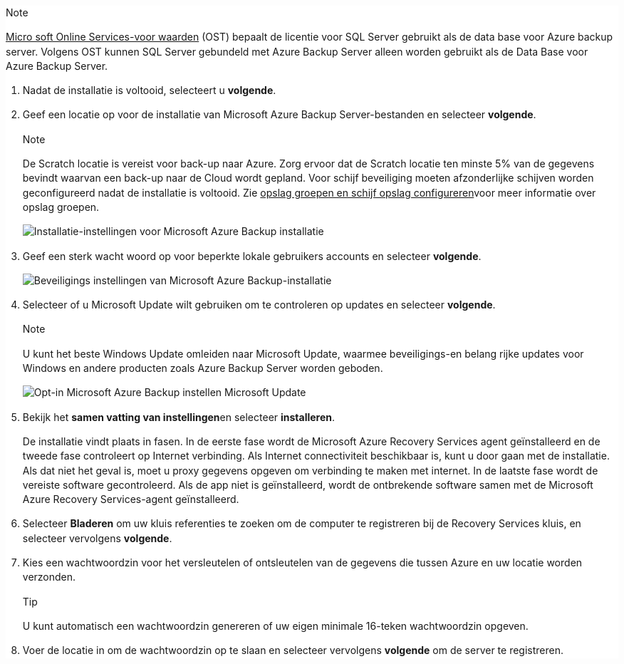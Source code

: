    > [!NOTE]
   > [Micro soft Online Services-voor waarden](https://www.microsoft.com/licensing/product-licensing/products) (OST) bepaalt de licentie voor SQL Server gebruikt als de data base voor Azure backup server. Volgens OST kunnen SQL Server gebundeld met Azure Backup Server alleen worden gebruikt als de Data Base voor Azure Backup Server.

1. Nadat de installatie is voltooid, selecteert u **volgende**.

1. Geef een locatie op voor de installatie van Microsoft Azure Backup Server-bestanden en selecteer **volgende**.

   > [!NOTE]
   > De Scratch locatie is vereist voor back-up naar Azure. Zorg ervoor dat de Scratch locatie ten minste 5% van de gegevens bevindt waarvan een back-up naar de Cloud wordt gepland. Voor schijf beveiliging moeten afzonderlijke schijven worden geconfigureerd nadat de installatie is voltooid. Zie [opslag groepen en schijf opslag configureren](/previous-versions/system-center/system-center-2012-r2/hh758075(v=sc.12))voor meer informatie over opslag groepen.

   ![Installatie-instellingen voor Microsoft Azure Backup installatie](../backup/media/backup-azure-microsoft-azure-backup/space-screen.png)

1. Geef een sterk wacht woord op voor beperkte lokale gebruikers accounts en selecteer **volgende**.

   ![Beveiligings instellingen van Microsoft Azure Backup-installatie](../backup/media/backup-azure-microsoft-azure-backup/security-screen.png)

1. Selecteer of u Microsoft Update wilt gebruiken om te controleren op updates en selecteer **volgende**.

   > [!NOTE]
   > U kunt het beste Windows Update omleiden naar Microsoft Update, waarmee beveiligings-en belang rijke updates voor Windows en andere producten zoals Azure Backup Server worden geboden.

   ![Opt-in Microsoft Azure Backup instellen Microsoft Update](../backup/media/backup-azure-microsoft-azure-backup/update-opt-screen2.png)

1. Bekijk het **samen vatting van instellingen**en selecteer **installeren**.

   De installatie vindt plaats in fasen. In de eerste fase wordt de Microsoft Azure Recovery Services agent geïnstalleerd en de tweede fase controleert op Internet verbinding. Als Internet connectiviteit beschikbaar is, kunt u door gaan met de installatie. Als dat niet het geval is, moet u proxy gegevens opgeven om verbinding te maken met internet. In de laatste fase wordt de vereiste software gecontroleerd. Als de app niet is geïnstalleerd, wordt de ontbrekende software samen met de Microsoft Azure Recovery Services-agent geïnstalleerd.

1. Selecteer **Bladeren** om uw kluis referenties te zoeken om de computer te registreren bij de Recovery Services kluis, en selecteer vervolgens **volgende**.

1. Kies een wachtwoordzin voor het versleutelen of ontsleutelen van de gegevens die tussen Azure en uw locatie worden verzonden.

   > [!TIP]
   > U kunt automatisch een wachtwoordzin genereren of uw eigen minimale 16-teken wachtwoordzin opgeven.

1. Voer de locatie in om de wachtwoordzin op te slaan en selecteer vervolgens **volgende** om de server te registreren.
